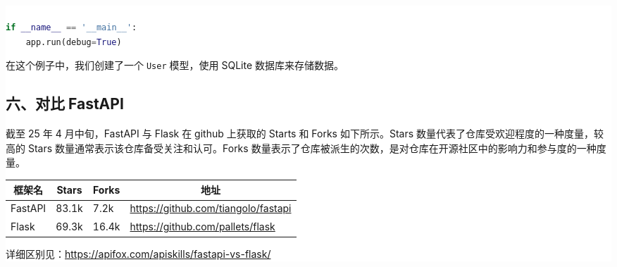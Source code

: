 ```python

if __name__ == '__main__':
    app.run(debug=True)
```

在这个例子中，我们创建了一个 `User` 模型，使用 SQLite 数据库来存储数据。

## 六、对比 FastAPI

截至 25 年 4 月中旬，FastAPI 与 Flask 在 github 上获取的 Starts 和 Forks 如下所示。Stars 数量代表了仓库受欢迎程度的一种度量，较高的 Stars 数量通常表示该仓库备受关注和认可。Forks 数量表示了仓库被派生的次数，是对仓库在开源社区中的影响力和参与度的一种度量。

| 框架名  | Stars | Forks | 地址                                |
| ------- | ----- | ----- | ----------------------------------- |
| FastAPI | 83.1k | 7.2k  | https://github.com/tiangolo/fastapi |
| Flask   | 69.3k | 16.4k | https://github.com/pallets/flask    |


详细区别见：https://apifox.com/apiskills/fastapi-vs-flask/